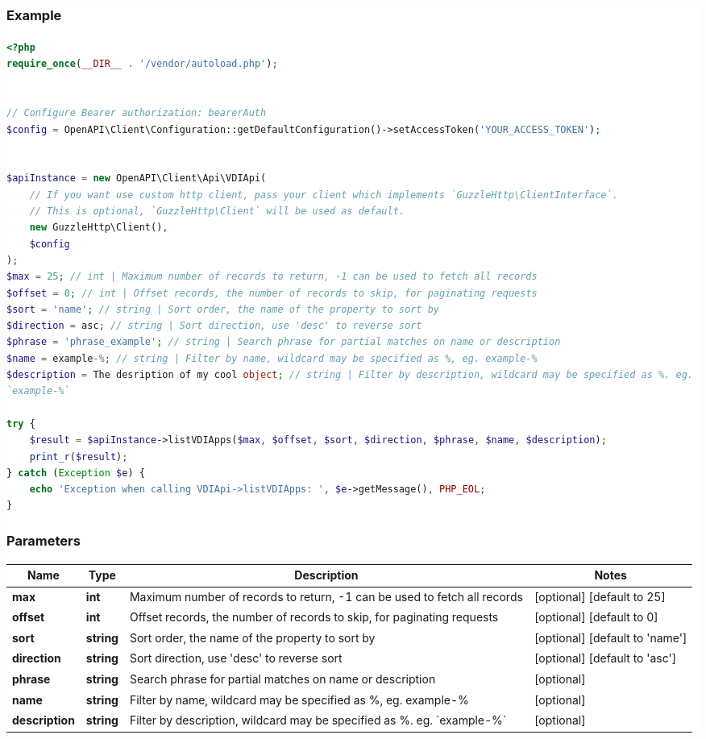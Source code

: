 ### Example

```php
<?php
require_once(__DIR__ . '/vendor/autoload.php');


// Configure Bearer authorization: bearerAuth
$config = OpenAPI\Client\Configuration::getDefaultConfiguration()->setAccessToken('YOUR_ACCESS_TOKEN');


$apiInstance = new OpenAPI\Client\Api\VDIApi(
    // If you want use custom http client, pass your client which implements `GuzzleHttp\ClientInterface`.
    // This is optional, `GuzzleHttp\Client` will be used as default.
    new GuzzleHttp\Client(),
    $config
);
$max = 25; // int | Maximum number of records to return, -1 can be used to fetch all records
$offset = 0; // int | Offset records, the number of records to skip, for paginating requests
$sort = 'name'; // string | Sort order, the name of the property to sort by
$direction = asc; // string | Sort direction, use 'desc' to reverse sort
$phrase = 'phrase_example'; // string | Search phrase for partial matches on name or description
$name = example-%; // string | Filter by name, wildcard may be specified as %, eg. example-%
$description = The desription of my cool object; // string | Filter by description, wildcard may be specified as %. eg. `example-%`

try {
    $result = $apiInstance->listVDIApps($max, $offset, $sort, $direction, $phrase, $name, $description);
    print_r($result);
} catch (Exception $e) {
    echo 'Exception when calling VDIApi->listVDIApps: ', $e->getMessage(), PHP_EOL;
}
```

### Parameters

Name | Type | Description  | Notes
------------- | ------------- | ------------- | -------------
 **max** | **int**| Maximum number of records to return, -1 can be used to fetch all records | [optional] [default to 25]
 **offset** | **int**| Offset records, the number of records to skip, for paginating requests | [optional] [default to 0]
 **sort** | **string**| Sort order, the name of the property to sort by | [optional] [default to &#39;name&#39;]
 **direction** | **string**| Sort direction, use &#39;desc&#39; to reverse sort | [optional] [default to &#39;asc&#39;]
 **phrase** | **string**| Search phrase for partial matches on name or description | [optional]
 **name** | **string**| Filter by name, wildcard may be specified as %, eg. example-% | [optional]
 **description** | **string**| Filter by description, wildcard may be specified as %. eg. &#x60;example-%&#x60; | [optional]
